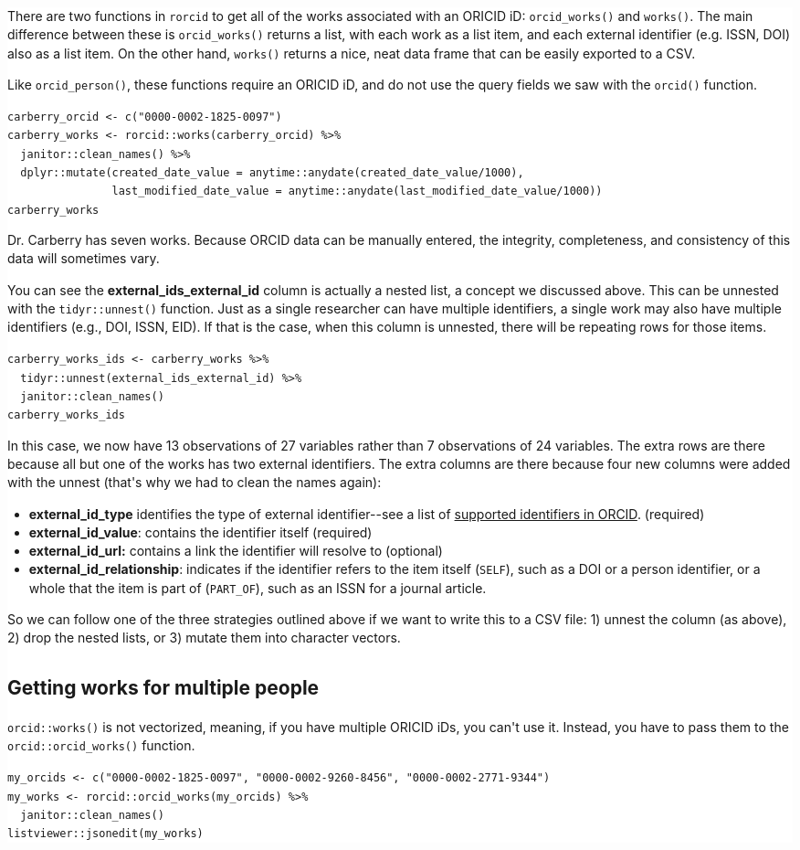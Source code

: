 There are two functions in `rorcid` to get all of the works associated with an ORICID iD: `orcid_works()` and `works()`. The main difference between these is `orcid_works()` returns a list, with each work as a list item, and each external identifier (e.g. ISSN, DOI) also as a list item. On the other hand, `works()` returns a nice, neat data frame that can be easily exported to a CSV. 

Like `orcid_person()`, these functions require an ORICID iD, and do not use the query fields we saw with the `orcid()` function. 

```{r works1, eval=TRUE,cache=TRUE}
carberry_orcid <- c("0000-0002-1825-0097")
carberry_works <- rorcid::works(carberry_orcid) %>%
  janitor::clean_names() %>%
  dplyr::mutate(created_date_value = anytime::anydate(created_date_value/1000),
                last_modified_date_value = anytime::anydate(last_modified_date_value/1000))
carberry_works
```

Dr. Carberry has seven works. Because ORCID data can be manually entered, the integrity, completeness, and consistency of this data will sometimes vary. 

You can see the **external_ids_external_id** column is actually a nested list, a concept we discussed above. This can be unnested with the `tidyr::unnest()` function. Just as a single researcher can have multiple identifiers, a single work may also have multiple identifiers (e.g., DOI, ISSN, EID). If that is the case, when this column is unnested, there will be repeating rows for those items.

```{r works2, eval=TRUE,cache=TRUE}
carberry_works_ids <- carberry_works %>%
  tidyr::unnest(external_ids_external_id) %>%
  janitor::clean_names()
carberry_works_ids
```

In this case, we now have 13 observations of 27 variables rather than 7 observations of 24 variables. The extra rows are there because all but one of the works has two external identifiers. The extra columns are there because four new columns were added with the unnest (that's why we had to clean the names again): 

* **external_id_type** identifies the type of external identifier--see a list of [supported identifiers in ORCID](https://pub.orcid.org/v2.0/identifiers). (required)
* **external_id_value**: contains the identifier itself (required)
* **external_id_url:**  contains a link the identifier will resolve to (optional)
* **external_id_relationship**: indicates if the identifier refers to the item itself (`SELF`), such as a DOI or a person identifier, or a whole that the item is part of (`PART_OF`), such as an ISSN for a journal article.

So we can follow one of the three strategies outlined above if we want to write this to a CSV file: 1) unnest the column (as above), 2) drop the nested lists, or 3) mutate them into character vectors. 

## Getting works for multiple people

`orcid::works()` is not vectorized, meaning, if you have multiple ORICID iDs, you can't use it. Instead, you have to pass them to the `orcid::orcid_works()` function. 

```{r works3, eval=TRUE,cache=TRUE}
my_orcids <- c("0000-0002-1825-0097", "0000-0002-9260-8456", "0000-0002-2771-9344")
my_works <- rorcid::orcid_works(my_orcids) %>%
  janitor::clean_names()
listviewer::jsonedit(my_works)
```
